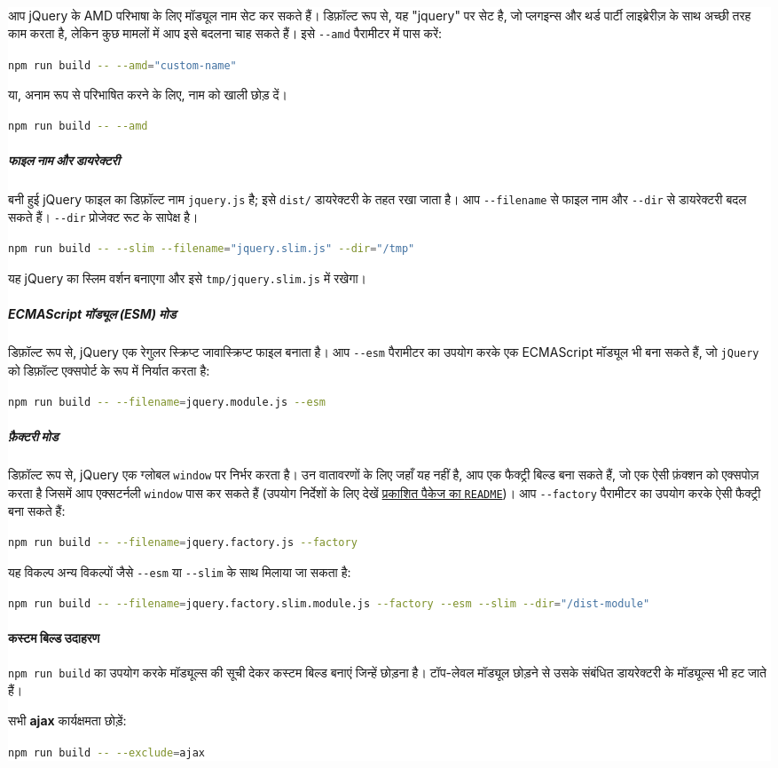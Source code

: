 आप jQuery के AMD परिभाषा के लिए मॉड्यूल नाम सेट कर सकते हैं। डिफ़ॉल्ट रूप से, यह "jquery" पर सेट है, जो प्लगइन्स और थर्ड पार्टी लाइब्रेरीज़ के साथ अच्छी तरह काम करता है, लेकिन कुछ मामलों में आप इसे बदलना चाह सकते हैं। इसे `--amd` पैरामीटर में पास करें:

```bash
npm run build -- --amd="custom-name"
```

या, अनाम रूप से परिभाषित करने के लिए, नाम को खाली छोड़ दें।

```bash
npm run build -- --amd
```

##### फाइल नाम और डायरेक्टरी

बनी हुई jQuery फाइल का डिफ़ॉल्ट नाम `jquery.js` है; इसे `dist/` डायरेक्टरी के तहत रखा जाता है। आप `--filename` से फाइल नाम और `--dir` से डायरेक्टरी बदल सकते हैं। `--dir` प्रोजेक्ट रूट के सापेक्ष है।

```bash
npm run build -- --slim --filename="jquery.slim.js" --dir="/tmp"
```

यह jQuery का स्लिम वर्शन बनाएगा और इसे `tmp/jquery.slim.js` में रखेगा।

##### ECMAScript मॉड्यूल (ESM) मोड

डिफ़ॉल्ट रूप से, jQuery एक रेगुलर स्क्रिप्ट जावास्क्रिप्ट फाइल बनाता है। आप `--esm` पैरामीटर का उपयोग करके एक ECMAScript मॉड्यूल भी बना सकते हैं, जो `jQuery` को डिफ़ॉल्ट एक्सपोर्ट के रूप में निर्यात करता है:

```bash
npm run build -- --filename=jquery.module.js --esm
```

##### फ़ैक्टरी मोड

डिफ़ॉल्ट रूप से, jQuery एक ग्लोबल `window` पर निर्भर करता है। उन वातावरणों के लिए जहाँ यह नहीं है, आप एक फैक्ट्री बिल्ड बना सकते हैं, जो एक ऐसी फ़ंक्शन को एक्सपोज़ करता है जिसमें आप एक्सटर्नली `window` पास कर सकते हैं (उपयोग निर्देशों के लिए देखें [प्रकाशित पैकेज का `README`](build/fixtures/README.md))। आप `--factory` पैरामीटर का उपयोग करके ऐसी फैक्ट्री बना सकते हैं:

```bash
npm run build -- --filename=jquery.factory.js --factory
```

यह विकल्प अन्य विकल्पों जैसे `--esm` या `--slim` के साथ मिलाया जा सकता है:

```bash
npm run build -- --filename=jquery.factory.slim.module.js --factory --esm --slim --dir="/dist-module"
```

#### कस्टम बिल्ड उदाहरण

`npm run build` का उपयोग करके मॉड्यूल्स की सूची देकर कस्टम बिल्ड बनाएं जिन्हें छोड़ना है। टॉप-लेवल मॉड्यूल छोड़ने से उसके संबंधित डायरेक्टरी के मॉड्यूल्स भी हट जाते हैं।

सभी **ajax** कार्यक्षमता छोड़ें:

```bash
npm run build -- --exclude=ajax
```

